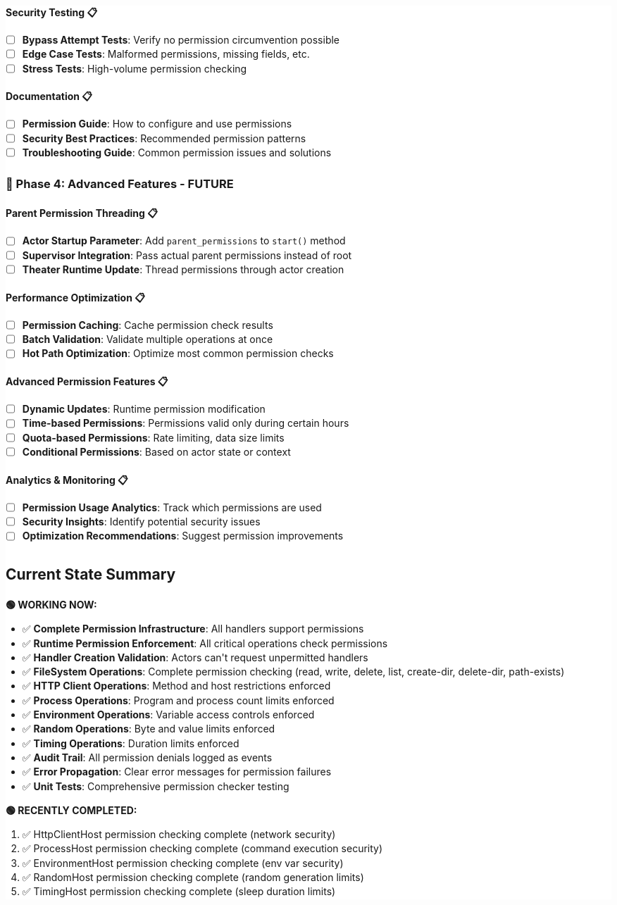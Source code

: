 #### Security Testing 📋
- [ ] **Bypass Attempt Tests**: Verify no permission circumvention possible
- [ ] **Edge Case Tests**: Malformed permissions, missing fields, etc.
- [ ] **Stress Tests**: High-volume permission checking

#### Documentation 📋
- [ ] **Permission Guide**: How to configure and use permissions
- [ ] **Security Best Practices**: Recommended permission patterns
- [ ] **Troubleshooting Guide**: Common permission issues and solutions

### 🎯 Phase 4: Advanced Features - FUTURE

#### Parent Permission Threading 📋
- [ ] **Actor Startup Parameter**: Add `parent_permissions` to `start()` method
- [ ] **Supervisor Integration**: Pass actual parent permissions instead of root
- [ ] **Theater Runtime Update**: Thread permissions through actor creation

#### Performance Optimization 📋
- [ ] **Permission Caching**: Cache permission check results
- [ ] **Batch Validation**: Validate multiple operations at once
- [ ] **Hot Path Optimization**: Optimize most common permission checks

#### Advanced Permission Features 📋
- [ ] **Dynamic Updates**: Runtime permission modification
- [ ] **Time-based Permissions**: Permissions valid only during certain hours
- [ ] **Quota-based Permissions**: Rate limiting, data size limits
- [ ] **Conditional Permissions**: Based on actor state or context

#### Analytics & Monitoring 📋
- [ ] **Permission Usage Analytics**: Track which permissions are used
- [ ] **Security Insights**: Identify potential security issues
- [ ] **Optimization Recommendations**: Suggest permission improvements

## Current State Summary

**🟢 WORKING NOW:**
- ✅ **Complete Permission Infrastructure**: All handlers support permissions
- ✅ **Runtime Permission Enforcement**: All critical operations check permissions
- ✅ **Handler Creation Validation**: Actors can't request unpermitted handlers
- ✅ **FileSystem Operations**: Complete permission checking (read, write, delete, list, create-dir, delete-dir, path-exists)
- ✅ **HTTP Client Operations**: Method and host restrictions enforced
- ✅ **Process Operations**: Program and process count limits enforced
- ✅ **Environment Operations**: Variable access controls enforced
- ✅ **Random Operations**: Byte and value limits enforced
- ✅ **Timing Operations**: Duration limits enforced
- ✅ **Audit Trail**: All permission denials logged as events
- ✅ **Error Propagation**: Clear error messages for permission failures
- ✅ **Unit Tests**: Comprehensive permission checker testing

**🟢 RECENTLY COMPLETED:**
1. ✅ HttpClientHost permission checking complete (network security)
2. ✅ ProcessHost permission checking complete (command execution security)
3. ✅ EnvironmentHost permission checking complete (env var security)
4. ✅ RandomHost permission checking complete (random generation limits)
5. ✅ TimingHost permission checking complete (sleep duration limits)
